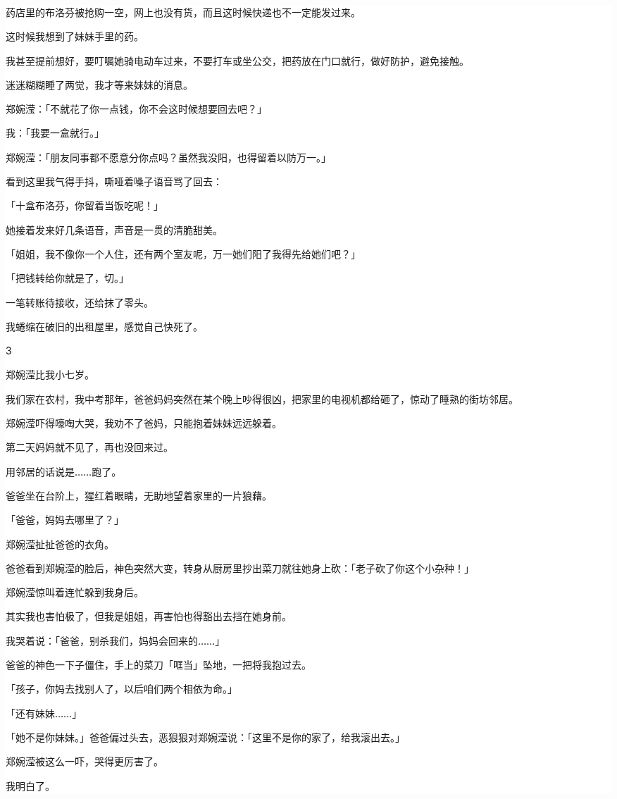 药店里的布洛芬被抢购一空，网上也没有货，而且这时候快递也不一定能发过来。

这时候我想到了妹妹手里的药。

我甚至提前想好，要叮嘱她骑电动车过来，不要打车或坐公交，把药放在门口就行，做好防护，避免接触。

迷迷糊糊睡了两觉，我才等来妹妹的消息。

郑婉滢：「不就花了你一点钱，你不会这时候想要回去吧？」

我：「我要一盒就行。」

郑婉滢：「朋友同事都不愿意分你点吗？虽然我没阳，也得留着以防万一。」

看到这里我气得手抖，嘶哑着嗓子语音骂了回去：

「十盒布洛芬，你留着当饭吃呢！」

她接着发来好几条语音，声音是一贯的清脆甜美。

「姐姐，我不像你一个人住，还有两个室友呢，万一她们阳了我得先给她们吧？」

「把钱转给你就是了，切。」

一笔转账待接收，还给抹了零头。

我蜷缩在破旧的出租屋里，感觉自己快死了。

3

郑婉滢比我小七岁。

我们家在农村，我中考那年，爸爸妈妈突然在某个晚上吵得很凶，把家里的电视机都给砸了，惊动了睡熟的街坊邻居。

郑婉滢吓得嚎啕大哭，我劝不了爸妈，只能抱着妹妹远远躲着。

第二天妈妈就不见了，再也没回来过。

用邻居的话说是……跑了。

爸爸坐在台阶上，猩红着眼睛，无助地望着家里的一片狼藉。

「爸爸，妈妈去哪里了？」

郑婉滢扯扯爸爸的衣角。

爸爸看到郑婉滢的脸后，神色突然大变，转身从厨房里抄出菜刀就往她身上砍：「老子砍了你这个小杂种！」

郑婉滢惊叫着连忙躲到我身后。

其实我也害怕极了，但我是姐姐，再害怕也得豁出去挡在她身前。

我哭着说：「爸爸，别杀我们，妈妈会回来的……」

爸爸的神色一下子僵住，手上的菜刀「哐当」坠地，一把将我抱过去。

「孩子，你妈去找别人了，以后咱们两个相依为命。」

「还有妹妹……」

「她不是你妹妹。」爸爸偏过头去，恶狠狠对郑婉滢说：「这里不是你的家了，给我滚出去。」

郑婉滢被这么一吓，哭得更厉害了。

我明白了。
